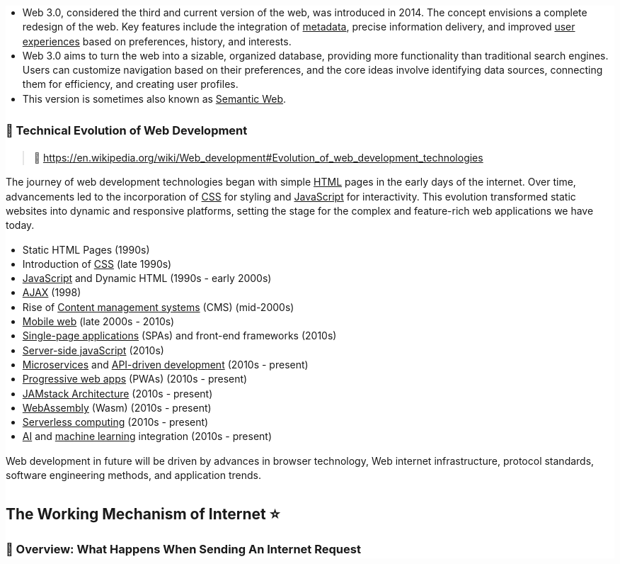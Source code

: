 - Web 3.0, considered the third and current version of the web, was introduced in 2014. The concept envisions a complete redesign of the web. Key features include the integration of [metadata](https://en.wikipedia.org/wiki/Metadata "Metadata"), precise information delivery, and improved [user experiences](https://en.wikipedia.org/wiki/User_experience "User experience") based on preferences, history, and interests.
- Web 3.0 aims to turn the web into a sizable, organized database, providing more functionality than traditional search engines. Users can customize navigation based on their preferences, and the core ideas involve identifying data sources, connecting them for efficiency, and creating user profiles.
- This version is sometimes also known as [Semantic Web](https://en.wikipedia.org/wiki/Semantic_Web "Semantic Web").


### 📜 Technical Evolution of Web Development
> 🔗 https://en.wikipedia.org/wiki/Web_development#Evolution_of_web_development_technologies

The journey of web development technologies began with simple [HTML](https://en.wikipedia.org/wiki/HTML "HTML") pages in the early days of the internet. Over time, advancements led to the incorporation of [CSS](https://en.wikipedia.org/wiki/CSS "CSS") for styling and [JavaScript](https://en.wikipedia.org/wiki/JavaScript "JavaScript") for interactivity. This evolution transformed static websites into dynamic and responsive platforms, setting the stage for the complex and feature-rich web applications we have today.
- Static HTML Pages (1990s)
- Introduction of [CSS](https://en.wikipedia.org/wiki/CSS "CSS") (late 1990s)
- [JavaScript](https://en.wikipedia.org/wiki/JavaScript "JavaScript") and Dynamic HTML (1990s - early 2000s)
- [AJAX](https://en.wikipedia.org/wiki/Ajax_\(programming\) "Ajax (programming)") (1998)
- Rise of [Content management systems](https://en.wikipedia.org/wiki/Content_management_system "Content management system") (CMS) (mid-2000s)
- [Mobile web](https://en.wikipedia.org/wiki/Mobile_web "Mobile web") (late 2000s - 2010s)
- [Single-page applications](https://en.wikipedia.org/wiki/Single-page_application "Single-page application") (SPAs) and front-end frameworks (2010s)
- [Server-side javaScript](https://en.wikipedia.org/wiki/List_of_server-side_JavaScript_implementations "List of server-side JavaScript implementations") (2010s)
- [Microservices](https://en.wikipedia.org/wiki/Microservices "Microservices") and [API-driven development](https://en.wikipedia.org/wiki/API "API") (2010s - present)
- [Progressive web apps](https://en.wikipedia.org/wiki/Progressive_web_app "Progressive web app") (PWAs) (2010s - present)
- [JAMstack Architecture](https://en.wikipedia.org/wiki/JAMstack "JAMstack") (2010s - present)
- [WebAssembly](https://en.wikipedia.org/wiki/WebAssembly "WebAssembly") (Wasm) (2010s - present)
- [Serverless computing](https://en.wikipedia.org/wiki/Serverless_computing "Serverless computing") (2010s - present)
- [AI](https://en.wikipedia.org/wiki/Artificial_intelligence "Artificial intelligence") and [machine learning](https://en.wikipedia.org/wiki/Machine_learning "Machine learning") integration (2010s - present)

Web development in future will be driven by advances in browser technology, Web internet infrastructure, protocol standards, software engineering methods, and application trends.



## The Working Mechanism of Internet ⭐
### 🤔 Overview: What Happens When Sending An Internet Request
